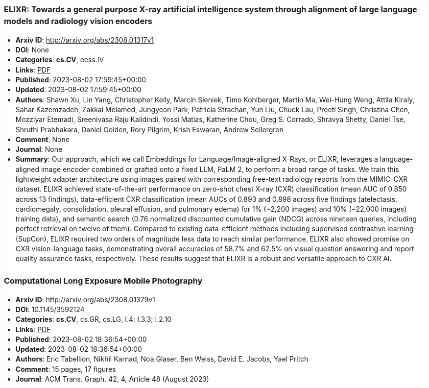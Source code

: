 

### ELIXR: Towards a general purpose X-ray artificial intelligence system through alignment of large language models and radiology vision encoders
- **Arxiv ID**: http://arxiv.org/abs/2308.01317v1
- **DOI**: None
- **Categories**: **cs.CV**, eess.IV
- **Links**: [PDF](http://arxiv.org/pdf/2308.01317v1)
- **Published**: 2023-08-02 17:59:45+00:00
- **Updated**: 2023-08-02 17:59:45+00:00
- **Authors**: Shawn Xu, Lin Yang, Christopher Kelly, Marcin Sieniek, Timo Kohlberger, Martin Ma, Wei-Hung Weng, Attila Kiraly, Sahar Kazemzadeh, Zakkai Melamed, Jungyeon Park, Patricia Strachan, Yun Liu, Chuck Lau, Preeti Singh, Christina Chen, Mozziyar Etemadi, Sreenivasa Raju Kalidindi, Yossi Matias, Katherine Chou, Greg S. Corrado, Shravya Shetty, Daniel Tse, Shruthi Prabhakara, Daniel Golden, Rory Pilgrim, Krish Eswaran, Andrew Sellergren
- **Comment**: None
- **Journal**: None
- **Summary**: Our approach, which we call Embeddings for Language/Image-aligned X-Rays, or ELIXR, leverages a language-aligned image encoder combined or grafted onto a fixed LLM, PaLM 2, to perform a broad range of tasks. We train this lightweight adapter architecture using images paired with corresponding free-text radiology reports from the MIMIC-CXR dataset. ELIXR achieved state-of-the-art performance on zero-shot chest X-ray (CXR) classification (mean AUC of 0.850 across 13 findings), data-efficient CXR classification (mean AUCs of 0.893 and 0.898 across five findings (atelectasis, cardiomegaly, consolidation, pleural effusion, and pulmonary edema) for 1% (~2,200 images) and 10% (~22,000 images) training data), and semantic search (0.76 normalized discounted cumulative gain (NDCG) across nineteen queries, including perfect retrieval on twelve of them). Compared to existing data-efficient methods including supervised contrastive learning (SupCon), ELIXR required two orders of magnitude less data to reach similar performance. ELIXR also showed promise on CXR vision-language tasks, demonstrating overall accuracies of 58.7% and 62.5% on visual question answering and report quality assurance tasks, respectively. These results suggest that ELIXR is a robust and versatile approach to CXR AI.



### Computational Long Exposure Mobile Photography
- **Arxiv ID**: http://arxiv.org/abs/2308.01379v1
- **DOI**: 10.1145/3592124
- **Categories**: **cs.CV**, cs.GR, cs.LG, I.4; I.3.3; I.2.10
- **Links**: [PDF](http://arxiv.org/pdf/2308.01379v1)
- **Published**: 2023-08-02 18:36:54+00:00
- **Updated**: 2023-08-02 18:36:54+00:00
- **Authors**: Eric Tabellion, Nikhil Karnad, Noa Glaser, Ben Weiss, David E. Jacobs, Yael Pritch
- **Comment**: 15 pages, 17 figures
- **Journal**: ACM Trans. Graph. 42, 4, Article 48 (August 2023)